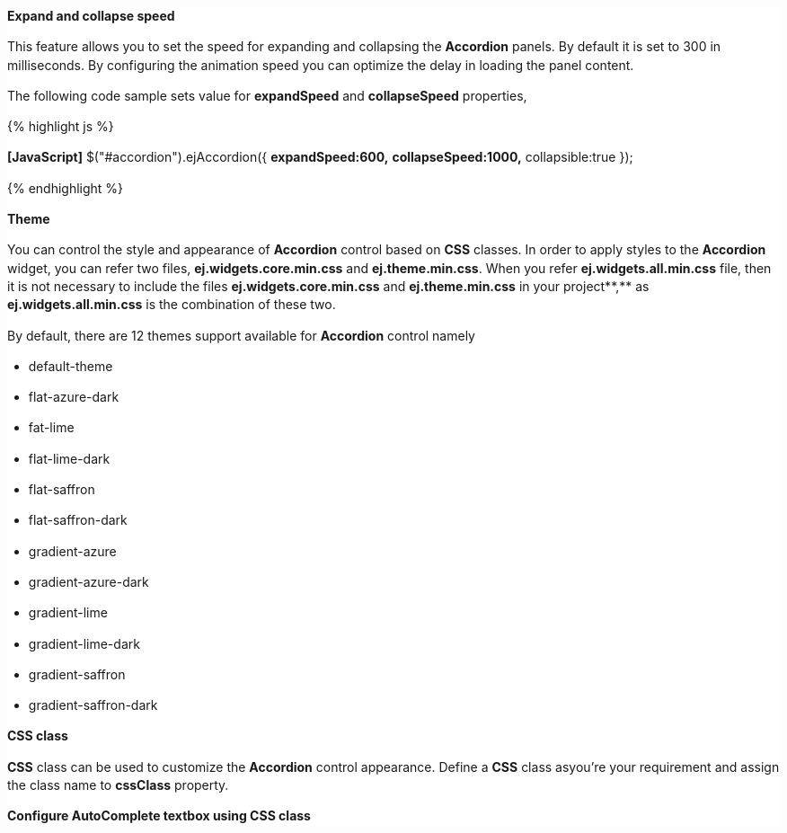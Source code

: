 **Expand and collapse speed**

This feature allows you to set the speed for expanding and collapsing the **Accordion** panels. By default it is set to 300 in milliseconds. By configuring the animation speed you can optimize the delay in loading the panel content.

The following code sample sets value for **expandSpeed** and **collapseSpeed** properties,

{% highlight js %}

**[JavaScript]**
$("#accordion").ejAccordion({
                **expandSpeed:600,**
                **collapseSpeed:1000,**
                collapsible:true
            }); 


{% endhighlight %}



**Theme**

You can control the style and appearance of **Accordion** control based on **CSS** classes. In order to apply styles to the **Accordion** widget, you can refer two files, **ej.widgets.core.min.css** and **ej.theme.min.css**. When you refer **ej.widgets.all.min.css** file, then it is not necessary to include the files **ej.widgets.core.min.css** and **ej.theme.min.css** in your project**,** as **ej.widgets.all.min.css** is the combination of these two. 

By default, there are 12 themes support available for **Accordion** control namely

* default-theme

* flat-azure-dark

* fat-lime

* flat-lime-dark

* flat-saffron

* flat-saffron-dark

* gradient-azure

* gradient-azure-dark

* gradient-lime

* gradient-lime-dark

* gradient-saffron

* gradient-saffron-dark



**CSS class**

**CSS** class can be used to customize the **Accordion** control appearance. Define a **CSS** class asyou’re your requirement and assign the class name to **cssClass** property.

**Configure AutoComplete textbox using CSS class**
